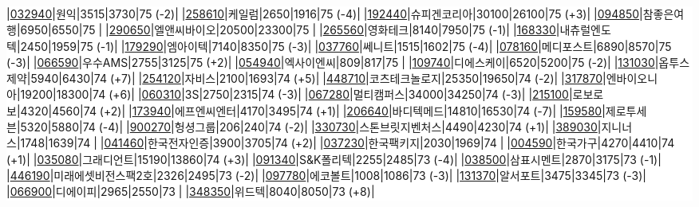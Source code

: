|[032940](https://finance.daum.net/quotes/A032940)|원익|3515|3730|75 (-2)|
|[258610](https://finance.daum.net/quotes/A258610)|케일럼|2650|1916|75 (-4)|
|[192440](https://finance.daum.net/quotes/A192440)|슈피겐코리아|30100|26100|75 (+3)|
|[094850](https://finance.daum.net/quotes/A094850)|참좋은여행|6950|6550|75 |
|[290650](https://finance.daum.net/quotes/A290650)|엘앤씨바이오|20500|23300|75 |
|[265560](https://finance.daum.net/quotes/A265560)|영화테크|8140|7950|75 (-1)|
|[168330](https://finance.daum.net/quotes/A168330)|내츄럴엔도텍|2450|1959|75 (-1)|
|[179290](https://finance.daum.net/quotes/A179290)|엠아이텍|7140|8350|75 (-3)|
|[037760](https://finance.daum.net/quotes/A037760)|쎄니트|1515|1602|75 (-4)|
|[078160](https://finance.daum.net/quotes/A078160)|메디포스트|6890|8570|75 (-3)|
|[066590](https://finance.daum.net/quotes/A066590)|우수AMS|2755|3125|75 (+2)|
|[054940](https://finance.daum.net/quotes/A054940)|엑사이엔씨|809|817|75 |
|[109740](https://finance.daum.net/quotes/A109740)|디에스케이|6520|5200|75 (-2)|
|[131030](https://finance.daum.net/quotes/A131030)|옵투스제약|5940|6430|74 (+7)|
|[254120](https://finance.daum.net/quotes/A254120)|자비스|2100|1693|74 (+5)|
|[448710](https://finance.daum.net/quotes/A448710)|코츠테크놀로지|25350|19650|74 (-2)|
|[317870](https://finance.daum.net/quotes/A317870)|엔바이오니아|19200|18300|74 (+6)|
|[060310](https://finance.daum.net/quotes/A060310)|3S|2750|2315|74 (-3)|
|[067280](https://finance.daum.net/quotes/A067280)|멀티캠퍼스|34000|34250|74 (-3)|
|[215100](https://finance.daum.net/quotes/A215100)|로보로보|4320|4560|74 (+2)|
|[173940](https://finance.daum.net/quotes/A173940)|에프엔씨엔터|4170|3495|74 (+1)|
|[206640](https://finance.daum.net/quotes/A206640)|바디텍메드|14810|16530|74 (-7)|
|[159580](https://finance.daum.net/quotes/A159580)|제로투세븐|5320|5880|74 (-4)|
|[900270](https://finance.daum.net/quotes/A900270)|헝셩그룹|206|240|74 (-2)|
|[330730](https://finance.daum.net/quotes/A330730)|스톤브릿지벤처스|4490|4230|74 (+1)|
|[389030](https://finance.daum.net/quotes/A389030)|지니너스|1748|1639|74 |
|[041460](https://finance.daum.net/quotes/A041460)|한국전자인증|3900|3705|74 (+2)|
|[037230](https://finance.daum.net/quotes/A037230)|한국팩키지|2030|1969|74 |
|[004590](https://finance.daum.net/quotes/A004590)|한국가구|4270|4410|74 (+1)|
|[035080](https://finance.daum.net/quotes/A035080)|그래디언트|15190|13860|74 (+3)|
|[091340](https://finance.daum.net/quotes/A091340)|S&K폴리텍|2255|2485|73 (-4)|
|[038500](https://finance.daum.net/quotes/A038500)|삼표시멘트|2870|3175|73 (-1)|
|[446190](https://finance.daum.net/quotes/A446190)|미래에셋비전스팩2호|2326|2495|73 (-2)|
|[097780](https://finance.daum.net/quotes/A097780)|에코볼트|1008|1086|73 (-3)|
|[131370](https://finance.daum.net/quotes/A131370)|알서포트|3475|3345|73 (-3)|
|[066900](https://finance.daum.net/quotes/A066900)|디에이피|2965|2550|73 |
|[348350](https://finance.daum.net/quotes/A348350)|위드텍|8040|8050|73 (+8)|